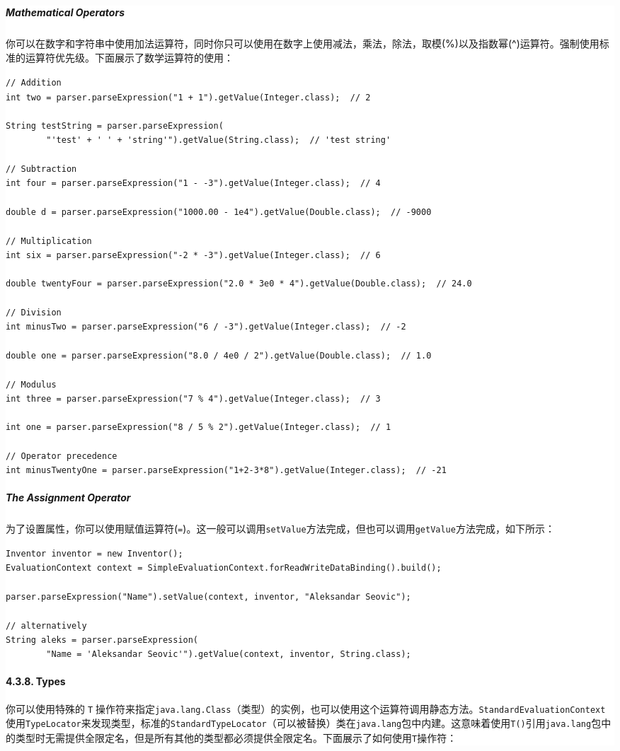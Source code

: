 ##### Mathematical Operators

你可以在数字和字符串中使用加法运算符，同时你只可以使用在数字上使用减法，乘法，除法，取模(%)以及指数幂(^)运算符。强制使用标准的运算符优先级。下面展示了数学运算符的使用：

```
// Addition
int two = parser.parseExpression("1 + 1").getValue(Integer.class);  // 2

String testString = parser.parseExpression(
        "'test' + ' ' + 'string'").getValue(String.class);  // 'test string'

// Subtraction
int four = parser.parseExpression("1 - -3").getValue(Integer.class);  // 4

double d = parser.parseExpression("1000.00 - 1e4").getValue(Double.class);  // -9000

// Multiplication
int six = parser.parseExpression("-2 * -3").getValue(Integer.class);  // 6

double twentyFour = parser.parseExpression("2.0 * 3e0 * 4").getValue(Double.class);  // 24.0

// Division
int minusTwo = parser.parseExpression("6 / -3").getValue(Integer.class);  // -2

double one = parser.parseExpression("8.0 / 4e0 / 2").getValue(Double.class);  // 1.0

// Modulus
int three = parser.parseExpression("7 % 4").getValue(Integer.class);  // 3

int one = parser.parseExpression("8 / 5 % 2").getValue(Integer.class);  // 1

// Operator precedence
int minusTwentyOne = parser.parseExpression("1+2-3*8").getValue(Integer.class);  // -21
```

##### The Assignment Operator

为了设置属性，你可以使用赋值运算符(`=`)。这一般可以调用`setValue`方法完成，但也可以调用`getValue`方法完成，如下所示：

```
Inventor inventor = new Inventor();
EvaluationContext context = SimpleEvaluationContext.forReadWriteDataBinding().build();

parser.parseExpression("Name").setValue(context, inventor, "Aleksandar Seovic");

// alternatively
String aleks = parser.parseExpression(
        "Name = 'Aleksandar Seovic'").getValue(context, inventor, String.class);
```

#### 4.3.8\. Types

你可以使用特殊的 `T` 操作符来指定`java.lang.Class`（类型）的实例，也可以使用这个运算符调用静态方法。`StandardEvaluationContext`使用`TypeLocator`来发现类型，标准的`StandardTypeLocator`（可以被替换）类在`java.lang`包中内建。这意味着使用`T()`引用`java.lang`包中的类型时无需提供全限定名，但是所有其他的类型都必须提供全限定名。下面展示了如何使用`T`操作符：
